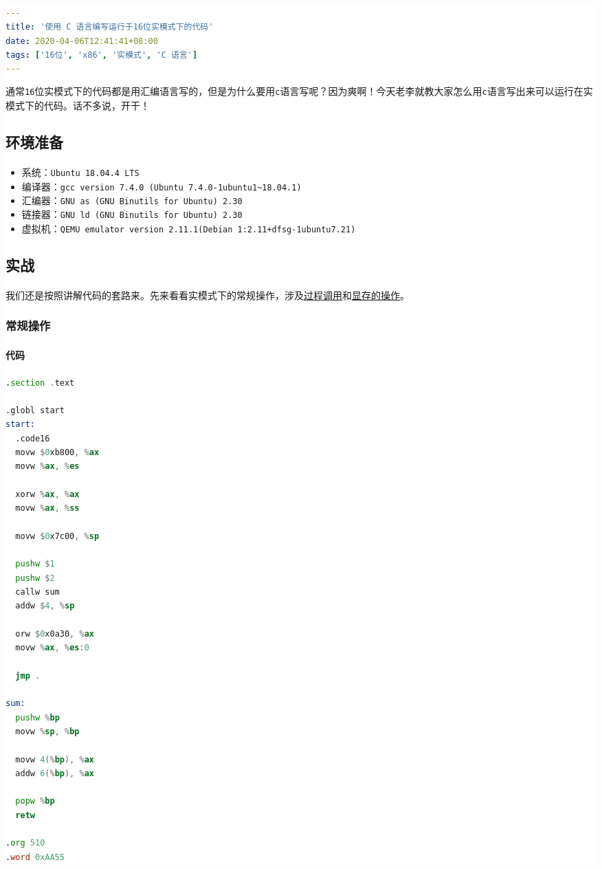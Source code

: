 ```yaml
---
title: '使用 C 语言编写运行于16位实模式下的代码'
date: 2020-04-06T12:41:41+08:00
tags: ['16位', 'x86', '实模式', 'C 语言']
---
```


通常`16`位实模式下的代码都是用汇编语言写的，但是为什么要用`c`语言写呢？因为爽啊！今天老李就教大家怎么用`c`语言写出来可以运行在实模式下的代码。话不多说，开干！

## 环境准备

- 系统：`Ubuntu 18.04.4 LTS`
- 编译器：`gcc version 7.4.0 (Ubuntu 7.4.0-1ubuntu1~18.04.1)`
- 汇编器：`GNU as (GNU Binutils for Ubuntu) 2.30`
- 链接器：`GNU ld (GNU Binutils for Ubuntu) 2.30`
- 虚拟机：`QEMU emulator version 2.11.1(Debian 1:2.11+dfsg-1ubuntu7.21)`

## 实战

我们还是按照讲解代码的套路来。先来看看实模式下的常规操作，涉及[过程调用](/posts/2020/03/汇编语言一发入魂-0x07-过程调用/)和[显存的操作](/posts/2020/03/汇编语言一发入魂-0x01-hello-world/)。

### 常规操作

#### 代码

```asm
.section .text

.globl start
start:
  .code16
  movw $0xb800, %ax
  movw %ax, %es

  xorw %ax, %ax
  movw %ax, %ss

  movw $0x7c00, %sp

  pushw $1
  pushw $2
  callw sum
  addw $4, %sp

  orw $0x0a30, %ax
  movw %ax, %es:0

  jmp .

sum:
  pushw %bp
  movw %sp, %bp

  movw 4(%bp), %ax
  addw 6(%bp), %ax

  popw %bp
  retw

.org 510
.word 0xAA55
```
